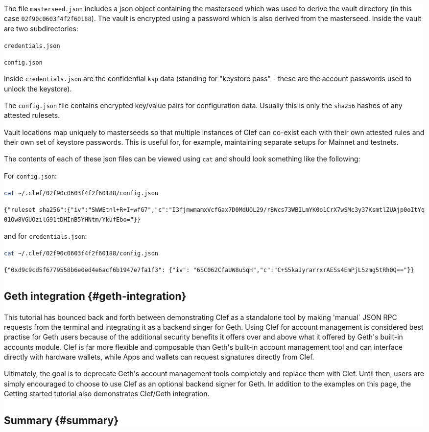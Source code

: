 The file `masterseed.json` includes a json object containing the masterseed which was used to derive the vault directory (in this case `02f90c0603f4f2f60188`). The vault is encrypted using a password which is also derived from the masterseed. Inside the vault are two subdirectories:

`credentials.json`

`config.json`

Inside `credentials.json` are the confidential `ksp` data (standing for "keystore pass" - these are the account passwords used to unlock the keystore).

The `config.json` file contains encrypted key/value pairs for configuration data. Usually this is only the `sha256` hashes of any attested rulesets.

Vault locations map uniquely to masterseeds so that multiple instances of Clef can co-exist each with their own attested rules and their own set of keystore passwords. This is useful for, for example, maintaining separate setups for Mainnet and testnets.

The contents of each of these json files can be viewed using `cat` and should look something like the following:

For `config.json`:

```sh
cat ~/.clef/02f90c0603f4f2f60188/config.json
```

```terminal
{"ruleset_sha256":{"iv":"SWWEtnl+R+I+wfG7","c":"I3fjmwmamxVcfGax7D0MdUOL29/rBWcs73WBILmYK0o1CrX7wSMc3y37KsmtlZUAjp0oItYq01Ow8VGUOzilG91tDHInB5YHNtm/YkufEbo="}}
```

and for `credentials.json`:

```sh
cat ~/.clef/02f90c0603f4f2f60188/config.json
```

```terminal
{"0xd9c9cd5f6779558b6e0ed4e6acf6b1947e7fa1f3": {"iv": "6SC062CfaUW8uSqH","c":"C+S5kaJyrarrxrAESs4EmPjL5zmg5tRh0Q=="}}
```

## Geth integration {#geth-integration}

This tutorial has bounced back and forth between demonstrating Clef as a standalone tool by making 'manual` JSON RPC requests from the terminal and integrating it as a backend singer for Geth. Using Clef for account management is considered best practise for Geth users because of the additional
security benefits it offers over and above what it offered by Geth's built-in accounts module. Clef is far more flexible and composable than Geth's built-in account management tool and can interface directly with hardware wallets, while Apps and wallets can request signatures directly from Clef.

Ultimately, the goal is to deprecate Geth's account management tools completely and replace them with Clef. Until then, users are simply encouraged to choose to use Clef as an optional backend signer for Geth. In addition to the examples on this page, the [Getting started tutorial](/docs/getting-started) also demonstrates Clef/Geth integration.

## Summary {#summary}

